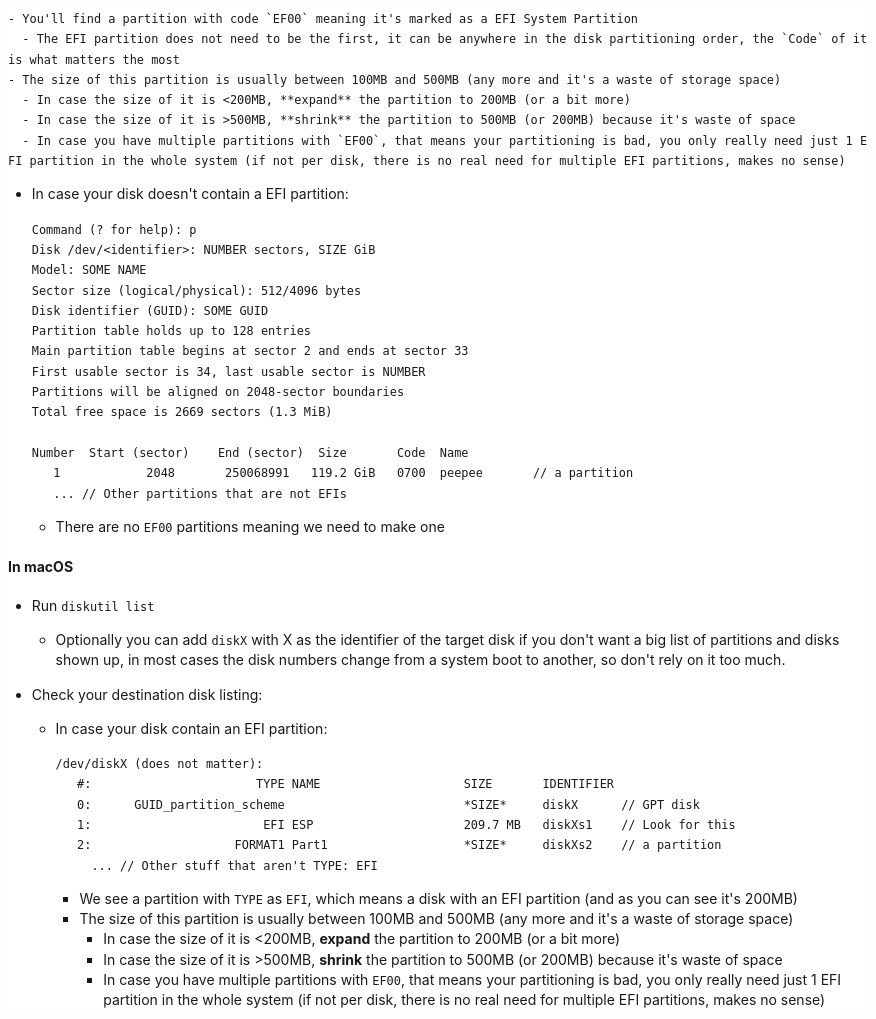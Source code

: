     - You'll find a partition with code `EF00` meaning it's marked as a EFI System Partition
      - The EFI partition does not need to be the first, it can be anywhere in the disk partitioning order, the `Code` of it is what matters the most
    - The size of this partition is usually between 100MB and 500MB (any more and it's a waste of storage space)
      - In case the size of it is <200MB, **expand** the partition to 200MB (or a bit more)
      - In case the size of it is >500MB, **shrink** the partition to 500MB (or 200MB) because it's waste of space
      - In case you have multiple partitions with `EF00`, that means your partitioning is bad, you only really need just 1 EFI partition in the whole system (if not per disk, there is no real need for multiple EFI partitions, makes no sense)

  - In case your disk doesn't contain a EFI partition:

    ```
    Command (? for help): p
    Disk /dev/<identifier>: NUMBER sectors, SIZE GiB
    Model: SOME NAME     
    Sector size (logical/physical): 512/4096 bytes
    Disk identifier (GUID): SOME GUID
    Partition table holds up to 128 entries
    Main partition table begins at sector 2 and ends at sector 33
    First usable sector is 34, last usable sector is NUMBER
    Partitions will be aligned on 2048-sector boundaries
    Total free space is 2669 sectors (1.3 MiB)
    
    Number  Start (sector)    End (sector)  Size       Code  Name
       1            2048       250068991   119.2 GiB   0700  peepee       // a partition
       ... // Other partitions that are not EFIs 
    ```

    - There are no `EF00` partitions meaning we need to make one

#### In macOS

- Run `diskutil list`

  - Optionally you can add `diskX` with X as the identifier of the target disk if you don't want a big list of partitions and disks shown up, in most cases the disk numbers change from a system boot to another, so don't rely on it too much.

- Check your destination disk listing:

  - In case your disk contain an EFI partition:

    ```
    /dev/diskX (does not matter):
       #:                       TYPE NAME                    SIZE       IDENTIFIER
       0:      GUID_partition_scheme                         *SIZE*     diskX      // GPT disk
       1:                        EFI ESP                     209.7 MB   diskXs1    // Look for this
       2:                    FORMAT1 Part1                   *SIZE*     diskXs2    // a partition
         ... // Other stuff that aren't TYPE: EFI
    ```

    - We see a partition with `TYPE` as `EFI`, which means a disk with an EFI partition (and as you can see it's 200MB)
    - The size of this partition is usually between 100MB and 500MB (any more and it's a waste of storage space)
      - In case the size of it is <200MB, **expand** the partition to 200MB (or a bit more)
      - In case the size of it is >500MB, **shrink** the partition to 500MB (or 200MB) because it's waste of space
      - In case you have multiple partitions with `EF00`, that means your partitioning is bad, you only really need just 1 EFI partition in the whole system (if not per disk, there is no real need for multiple EFI partitions, makes no sense)
